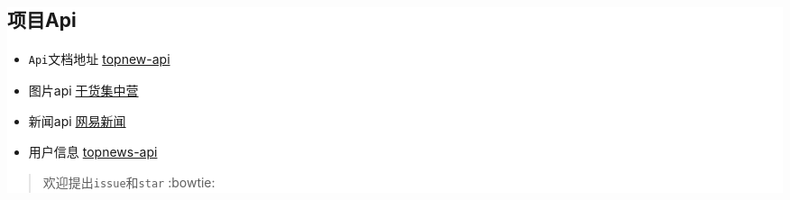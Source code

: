 
## 项目Api

- `Api`文档地址 [topnew-api](https://www.eolinker.com/#/share/index?shareCode=URBGwr)

- 图片api [干货集中营](http://gank.io/api)
- 新闻api [网易新闻](http://c.m.163.com/)
- 用户信息 [topnews-api](https://github.com/GeekGhc/topnews-api)

> 欢迎提出`issue`和`star` :bowtie:

